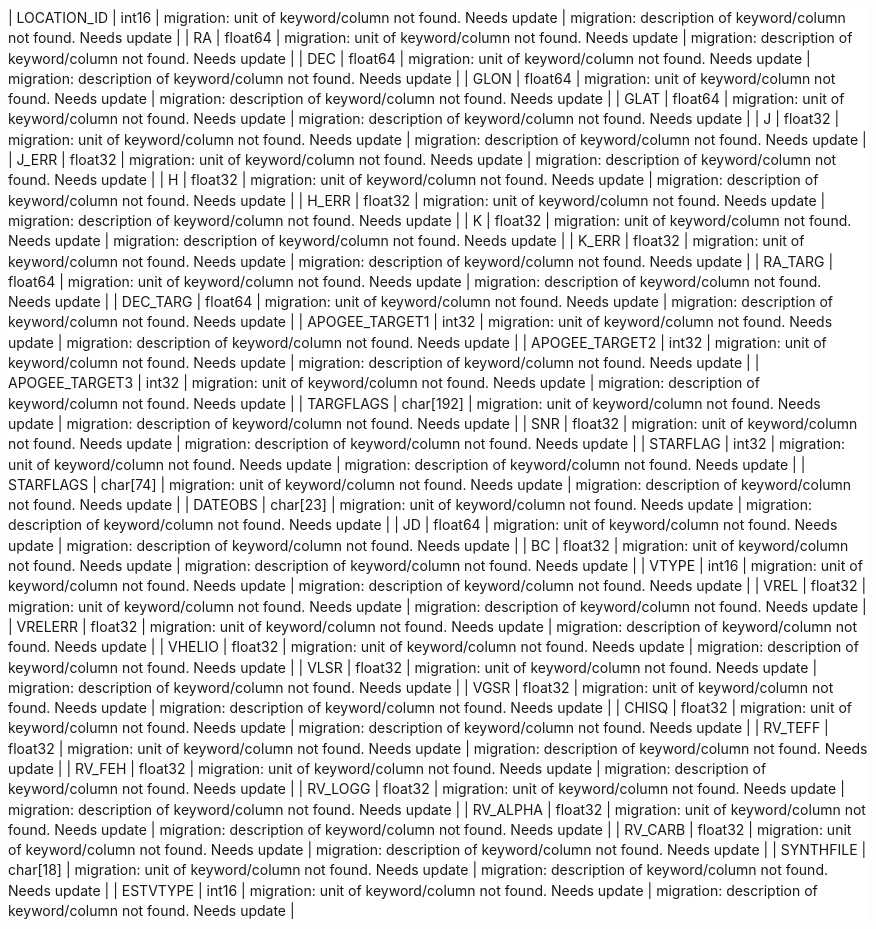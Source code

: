  | LOCATION_ID | int16 | migration: unit of keyword/column not found. Needs update | migration: description of keyword/column not found. Needs update |
 | RA | float64 | migration: unit of keyword/column not found. Needs update | migration: description of keyword/column not found. Needs update |
 | DEC | float64 | migration: unit of keyword/column not found. Needs update | migration: description of keyword/column not found. Needs update |
 | GLON | float64 | migration: unit of keyword/column not found. Needs update | migration: description of keyword/column not found. Needs update |
 | GLAT | float64 | migration: unit of keyword/column not found. Needs update | migration: description of keyword/column not found. Needs update |
 | J | float32 | migration: unit of keyword/column not found. Needs update | migration: description of keyword/column not found. Needs update |
 | J_ERR | float32 | migration: unit of keyword/column not found. Needs update | migration: description of keyword/column not found. Needs update |
 | H | float32 | migration: unit of keyword/column not found. Needs update | migration: description of keyword/column not found. Needs update |
 | H_ERR | float32 | migration: unit of keyword/column not found. Needs update | migration: description of keyword/column not found. Needs update |
 | K | float32 | migration: unit of keyword/column not found. Needs update | migration: description of keyword/column not found. Needs update |
 | K_ERR | float32 | migration: unit of keyword/column not found. Needs update | migration: description of keyword/column not found. Needs update |
 | RA_TARG | float64 | migration: unit of keyword/column not found. Needs update | migration: description of keyword/column not found. Needs update |
 | DEC_TARG | float64 | migration: unit of keyword/column not found. Needs update | migration: description of keyword/column not found. Needs update |
 | APOGEE_TARGET1 | int32 | migration: unit of keyword/column not found. Needs update | migration: description of keyword/column not found. Needs update |
 | APOGEE_TARGET2 | int32 | migration: unit of keyword/column not found. Needs update | migration: description of keyword/column not found. Needs update |
 | APOGEE_TARGET3 | int32 | migration: unit of keyword/column not found. Needs update | migration: description of keyword/column not found. Needs update |
 | TARGFLAGS | char[192] | migration: unit of keyword/column not found. Needs update | migration: description of keyword/column not found. Needs update |
 | SNR | float32 | migration: unit of keyword/column not found. Needs update | migration: description of keyword/column not found. Needs update |
 | STARFLAG | int32 | migration: unit of keyword/column not found. Needs update | migration: description of keyword/column not found. Needs update |
 | STARFLAGS | char[74] | migration: unit of keyword/column not found. Needs update | migration: description of keyword/column not found. Needs update |
 | DATEOBS | char[23] | migration: unit of keyword/column not found. Needs update | migration: description of keyword/column not found. Needs update |
 | JD | float64 | migration: unit of keyword/column not found. Needs update | migration: description of keyword/column not found. Needs update |
 | BC | float32 | migration: unit of keyword/column not found. Needs update | migration: description of keyword/column not found. Needs update |
 | VTYPE | int16 | migration: unit of keyword/column not found. Needs update | migration: description of keyword/column not found. Needs update |
 | VREL | float32 | migration: unit of keyword/column not found. Needs update | migration: description of keyword/column not found. Needs update |
 | VRELERR | float32 | migration: unit of keyword/column not found. Needs update | migration: description of keyword/column not found. Needs update |
 | VHELIO | float32 | migration: unit of keyword/column not found. Needs update | migration: description of keyword/column not found. Needs update |
 | VLSR | float32 | migration: unit of keyword/column not found. Needs update | migration: description of keyword/column not found. Needs update |
 | VGSR | float32 | migration: unit of keyword/column not found. Needs update | migration: description of keyword/column not found. Needs update |
 | CHISQ | float32 | migration: unit of keyword/column not found. Needs update | migration: description of keyword/column not found. Needs update |
 | RV_TEFF | float32 | migration: unit of keyword/column not found. Needs update | migration: description of keyword/column not found. Needs update |
 | RV_FEH | float32 | migration: unit of keyword/column not found. Needs update | migration: description of keyword/column not found. Needs update |
 | RV_LOGG | float32 | migration: unit of keyword/column not found. Needs update | migration: description of keyword/column not found. Needs update |
 | RV_ALPHA | float32 | migration: unit of keyword/column not found. Needs update | migration: description of keyword/column not found. Needs update |
 | RV_CARB | float32 | migration: unit of keyword/column not found. Needs update | migration: description of keyword/column not found. Needs update |
 | SYNTHFILE | char[18] | migration: unit of keyword/column not found. Needs update | migration: description of keyword/column not found. Needs update |
 | ESTVTYPE | int16 | migration: unit of keyword/column not found. Needs update | migration: description of keyword/column not found. Needs update |